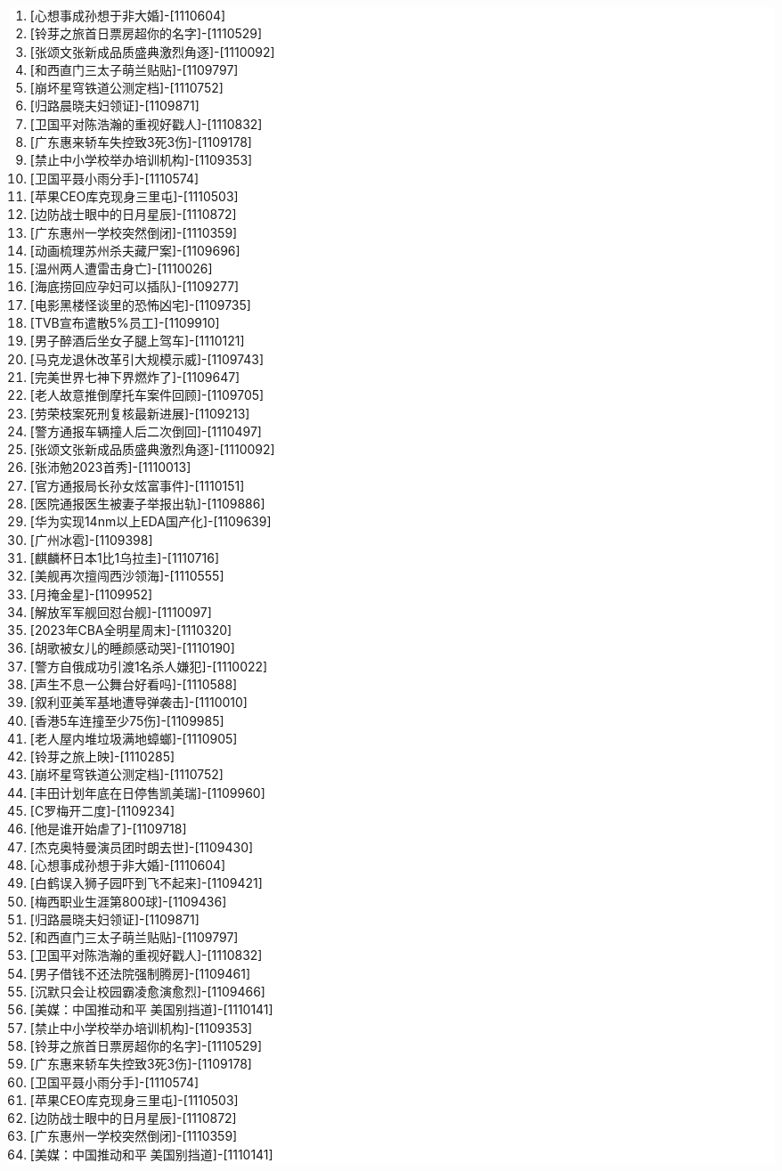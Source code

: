 1. [心想事成孙想于非大婚]-[1110604]
1. [铃芽之旅首日票房超你的名字]-[1110529]
1. [张颂文张新成品质盛典激烈角逐]-[1110092]
1. [和西直门三太子萌兰贴贴]-[1109797]
1. [崩坏星穹铁道公测定档]-[1110752]
1. [归路晨晓夫妇领证]-[1109871]
1. [卫国平对陈浩瀚的重视好戳人]-[1110832]
1. [广东惠来轿车失控致3死3伤]-[1109178]
1. [禁止中小学校举办培训机构]-[1109353]
1. [卫国平聂小雨分手]-[1110574]
1. [苹果CEO库克现身三里屯]-[1110503]
1. [边防战士眼中的日月星辰]-[1110872]
1. [广东惠州一学校突然倒闭]-[1110359]
1. [动画梳理苏州杀夫藏尸案]-[1109696]
1. [温州两人遭雷击身亡]-[1110026]
1. [海底捞回应孕妇可以插队]-[1109277]
1. [电影黑楼怪谈里的恐怖凶宅]-[1109735]
1. [TVB宣布遣散5%员工]-[1109910]
1. [男子醉酒后坐女子腿上驾车]-[1110121]
1. [马克龙退休改革引大规模示威]-[1109743]
1. [完美世界七神下界燃炸了]-[1109647]
1. [老人故意推倒摩托车案件回顾]-[1109705]
1. [劳荣枝案死刑复核最新进展]-[1109213]
1. [警方通报车辆撞人后二次倒回]-[1110497]
1. [张颂文张新成品质盛典激烈角逐]-[1110092]
1. [张沛勉2023首秀]-[1110013]
1. [官方通报局长孙女炫富事件]-[1110151]
1. [医院通报医生被妻子举报出轨]-[1109886]
1. [华为实现14nm以上EDA国产化]-[1109639]
1. [广州冰雹]-[1109398]
1. [麒麟杯日本1比1乌拉圭]-[1110716]
1. [美舰再次擅闯西沙领海]-[1110555]
1. [月掩金星]-[1109952]
1. [解放军军舰回怼台舰]-[1110097]
1. [2023年CBA全明星周末]-[1110320]
1. [胡歌被女儿的睡颜感动哭]-[1110190]
1. [警方自俄成功引渡1名杀人嫌犯]-[1110022]
1. [声生不息一公舞台好看吗]-[1110588]
1. [叙利亚美军基地遭导弹袭击]-[1110010]
1. [香港5车连撞至少75伤]-[1109985]
1. [老人屋内堆垃圾满地蟑螂]-[1110905]
1. [铃芽之旅上映]-[1110285]
1. [崩坏星穹铁道公测定档]-[1110752]
1. [丰田计划年底在日停售凯美瑞]-[1109960]
1. [C罗梅开二度]-[1109234]
1. [他是谁开始虐了]-[1109718]
1. [杰克奥特曼演员团时朗去世]-[1109430]
1. [心想事成孙想于非大婚]-[1110604]
1. [白鹤误入狮子园吓到飞不起来]-[1109421]
1. [梅西职业生涯第800球]-[1109436]
1. [归路晨晓夫妇领证]-[1109871]
1. [和西直门三太子萌兰贴贴]-[1109797]
1. [卫国平对陈浩瀚的重视好戳人]-[1110832]
1. [男子借钱不还法院强制腾房]-[1109461]
1. [沉默只会让校园霸凌愈演愈烈]-[1109466]
1. [美媒：中国推动和平 美国别挡道]-[1110141]
1. [禁止中小学校举办培训机构]-[1109353]
1. [铃芽之旅首日票房超你的名字]-[1110529]
1. [广东惠来轿车失控致3死3伤]-[1109178]
1. [卫国平聂小雨分手]-[1110574]
1. [苹果CEO库克现身三里屯]-[1110503]
1. [边防战士眼中的日月星辰]-[1110872]
1. [广东惠州一学校突然倒闭]-[1110359]
1. [美媒：中国推动和平 美国别挡道]-[1110141]
